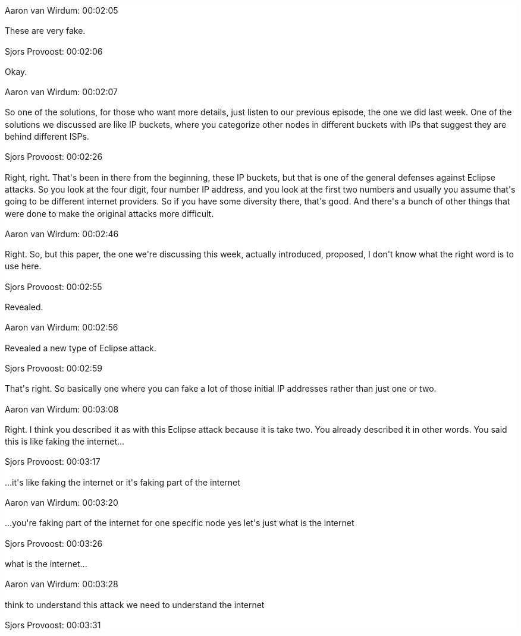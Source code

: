 Aaron van Wirdum: 00:02:05

These are very fake.

Sjors Provoost: 00:02:06

Okay.

Aaron van Wirdum: 00:02:07

So one of the solutions, for those who want more details, just listen to our previous episode, the one we did last week. One of the solutions we discussed are like IP buckets, where you categorize other nodes in different buckets with IPs that suggest they are behind different ISPs.

Sjors Provoost: 00:02:26

Right, right. That's been in there from the beginning, these IP buckets, but that is one of the general defenses against Eclipse attacks. So you look at the four digit, four number IP address, and you look at the first two numbers and usually you assume that's going to be different internet providers. So if you have some diversity there, that's good. And there's a bunch of other things that were done to make the original attacks more difficult.

Aaron van Wirdum: 00:02:46

Right. So, but this paper, the one we're discussing this week, actually introduced, proposed, I don't know what the right word is to use here.

Sjors Provoost: 00:02:55

Revealed.

Aaron van Wirdum: 00:02:56

Revealed a new type of Eclipse attack.

Sjors Provoost: 00:02:59

That's right. So basically one where you can fake a lot of those initial IP addresses rather than just one or two.

Aaron van Wirdum: 00:03:08

Right. I think you described it as with this Eclipse attack because it is take two. You already described it in other words. You said this is like faking the internet...

Sjors Provoost: 00:03:17

...it's like faking the internet or it's faking part of the internet

Aaron van Wirdum: 00:03:20

...you're faking part of the internet for one specific node yes let's just what is the internet

Sjors Provoost: 00:03:26

what is the internet...

Aaron van Wirdum: 00:03:28

think to understand this attack we need to understand the internet

Sjors Provoost: 00:03:31
